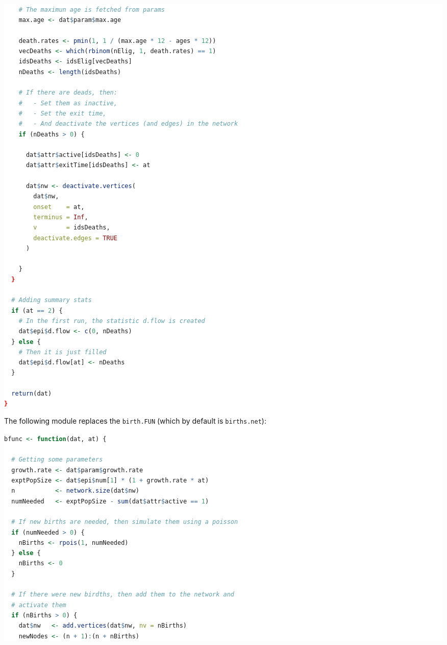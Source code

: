 ``` r
    # The maximun age is fetched from params
    max.age <- dat$param$max.age
    
    death.rates <- pmin(1, 1 / (max.age * 12 - ages * 12))
    vecDeaths <- which(rbinom(nElig, 1, death.rates) == 1)
    idsDeaths <- idsElig[vecDeaths]
    nDeaths <- length(idsDeaths)
    
    # If there are deads, then:
    #   - Set them as inactive,
    #   - Set the exit time,
    #   - And deactivate the vertices (and edges) in the network
    if (nDeaths > 0) {
      
      dat$attr$active[idsDeaths] <- 0
      dat$attr$exitTime[idsDeaths] <- at
      
      dat$nw <- deactivate.vertices(
        dat$nw,
        onset    = at,
        terminus = Inf,
        v        = idsDeaths,
        deactivate.edges = TRUE
      )
      
    }
  }
  
  # Adding summary stats
  if (at == 2) {
    # In the first run, the statistic d.flow is created
    dat$epi$d.flow <- c(0, nDeaths)
  } else {
    # Then it is just filled
    dat$epi$d.flow[at] <- nDeaths
  }
  
  return(dat)
}
```

The following module replaces the `birth.FUN` (which by default is `births.net`):

``` r
bfunc <- function(dat, at) {
  
  # Getting some parameters
  growth.rate <- dat$param$growth.rate
  exptPopSize <- dat$epi$num[1] * (1 + growth.rate * at)
  n           <- network.size(dat$nw)
  numNeeded   <- exptPopSize - sum(dat$attr$active == 1)
  
  # If new births are needed, then simulate them using a poisson
  if (numNeeded > 0) {
    nBirths <- rpois(1, numNeeded)
  } else {
    nBirths <- 0
  }
  
  # If there were new birdths, then add them to the network and 
  # activate them
  if (nBirths > 0) {
    dat$nw   <- add.vertices(dat$nw, nv = nBirths)
    newNodes <- (n + 1):(n + nBirths)
```